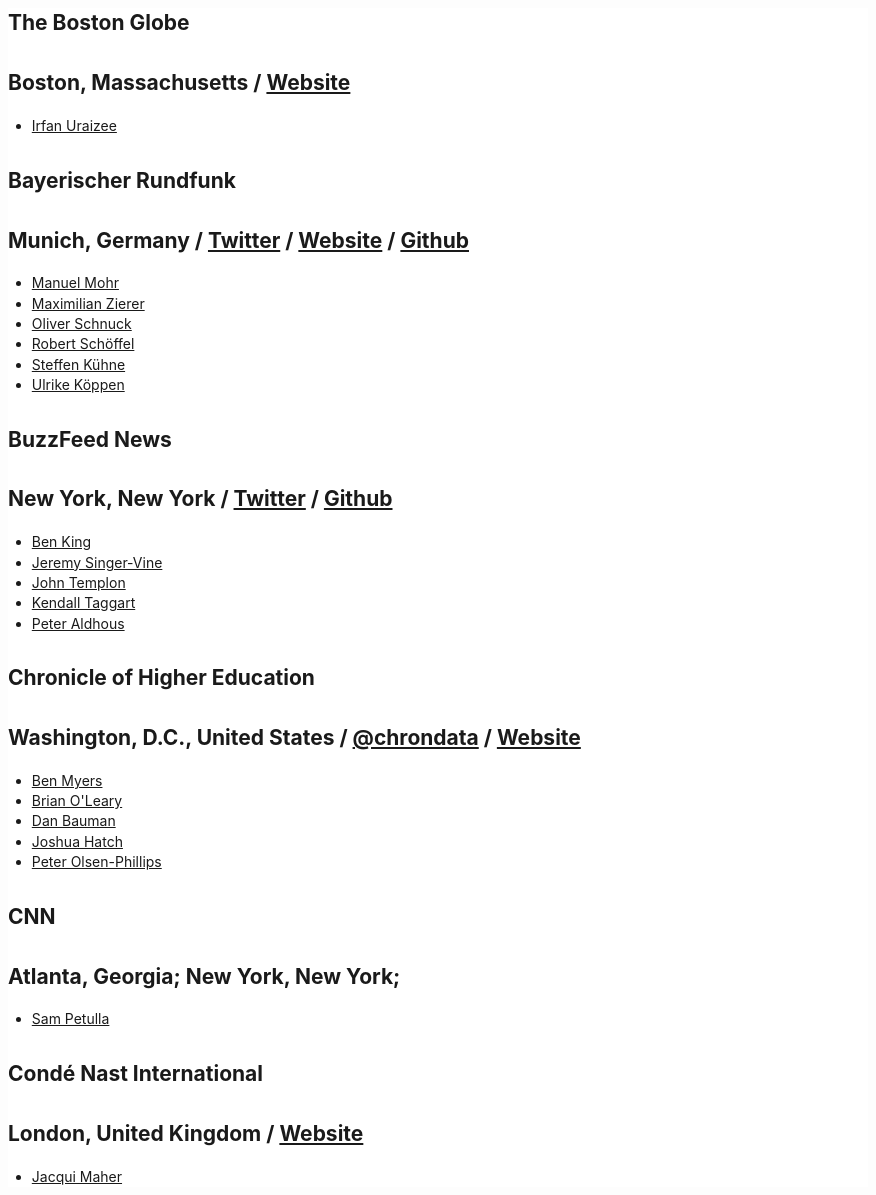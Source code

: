 ## The Boston Globe
Boston, Massachusetts / [Website](http://www.bostonglobe.com/metro/specials/data-desk)
------
* [Irfan Uraizee](https://twitter.com/IrfanUraizee)


## Bayerischer Rundfunk
Munich, Germany / [Twitter](https://twitter.com/br_data) / [Website](http://br.de/data) / [Github](https://github.com/br-data)
------
* [Manuel Mohr](https://twitter.com/manuel_mohr)
* [Maximilian Zierer](https://twitter.com/maxzierer)
* [Oliver Schnuck](https://twitter.com/schnuko)
* [Robert Schöffel](https://twitter.com/robschoeffel)
* [Steffen Kühne](https://twitter.com/stekhn)
* [Ulrike Köppen](https://twitter.com/zehnzehen)

## BuzzFeed News
New York, New York / [Twitter](https://www.twitter.com/buzzfeednews) / [Github](https://github.com/BuzzFeedNews)
------
* [Ben King](https://twitter.com/brknyc)
* [Jeremy Singer-Vine](https://twitter.com/jsvine)
* [John Templon](https://github.com/jtemplon)
* [Kendall Taggart](https://twitter.com/kendallttaggart)
* [Peter Aldhous](https://twitter.com/paldhous)

## Chronicle of Higher Education
Washington, D.C., United States / [@chrondata](https://twitter.com/chrondata) / [Website](http://chrondata.github.io/)
------
* [Ben Myers](https://twitter.com/_benjmyers)
* [Brian O'Leary](https://twitter.com/brainoleary)
* [Dan Bauman](https://twitter.com/danbauman77)
* [Joshua Hatch](https://twitter.com/hatchjt)
* [Peter Olsen-Phillips](https://twitter.com/POlsenPhillips)

## CNN
Atlanta, Georgia; New York, New York;
------
* [Sam Petulla](https://twitter.com/spetulla)

## Condé Nast International
London, United Kingdom / [Website](http://www.condenastinternational.com/)
------
* [Jacqui Maher](https://twitter.com/jacqui)
